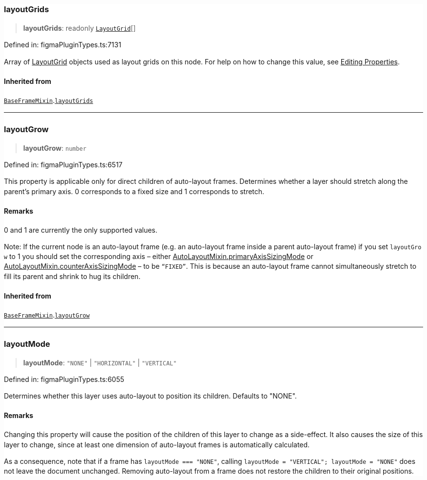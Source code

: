 ### layoutGrids

> **layoutGrids**: readonly [`LayoutGrid`](../type-aliases/LayoutGrid.md)[]

Defined in: figmaPluginTypes.ts:7131

Array of [LayoutGrid](../type-aliases/LayoutGrid.md) objects used as layout grids on this node. For help on how to change this value, see [Editing Properties](https://www.figma.com/plugin-docs/editing-properties).

#### Inherited from

[`BaseFrameMixin`](BaseFrameMixin.md).[`layoutGrids`](BaseFrameMixin.md#layoutgrids)

---

### layoutGrow

> **layoutGrow**: `number`

Defined in: figmaPluginTypes.ts:6517

This property is applicable only for direct children of auto-layout frames. Determines whether a layer should stretch along the parent’s primary axis. 0 corresponds to a fixed size and 1 corresponds to stretch.

#### Remarks

0 and 1 are currently the only supported values.

Note: If the current node is an auto-layout frame (e.g. an auto-layout frame inside a parent auto-layout frame) if you set `layoutGrow` to 1 you should set the corresponding axis – either [AutoLayoutMixin.primaryAxisSizingMode](AutoLayoutMixin.md#primaryaxissizingmode) or [AutoLayoutMixin.counterAxisSizingMode](AutoLayoutMixin.md#counteraxissizingmode) – to be `“FIXED”`. This is because an auto-layout frame cannot simultaneously stretch to fill its parent and shrink to hug its children.

#### Inherited from

[`BaseFrameMixin`](BaseFrameMixin.md).[`layoutGrow`](BaseFrameMixin.md#layoutgrow)

---

### layoutMode

> **layoutMode**: `"NONE"` \| `"HORIZONTAL"` \| `"VERTICAL"`

Defined in: figmaPluginTypes.ts:6055

Determines whether this layer uses auto-layout to position its children. Defaults to "NONE".

#### Remarks

Changing this property will cause the position of the children of this layer to change as a side-effect. It also causes the size of this layer to change, since at least one dimension of auto-layout frames is automatically calculated.

As a consequence, note that if a frame has `layoutMode === "NONE"`, calling `layoutMode = "VERTICAL"; layoutMode = "NONE"` does not leave the document unchanged. Removing auto-layout from a frame does not restore the children to their original positions.
